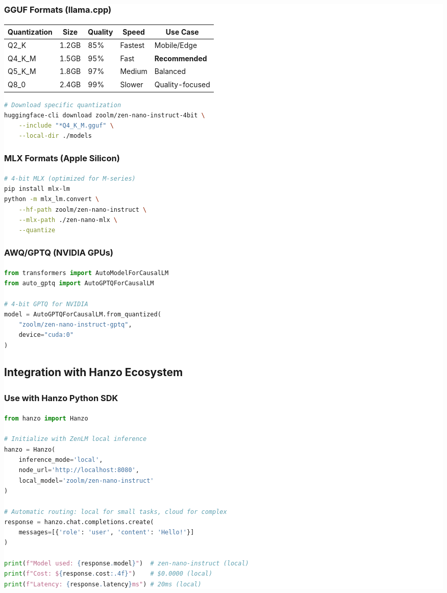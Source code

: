 ### GGUF Formats (llama.cpp)

| Quantization | Size | Quality | Speed | Use Case |
|--------------|------|---------|-------|----------|
| Q2_K | 1.2GB | 85% | Fastest | Mobile/Edge |
| Q4_K_M | 1.5GB | 95% | Fast | **Recommended** |
| Q5_K_M | 1.8GB | 97% | Medium | Balanced |
| Q8_0 | 2.4GB | 99% | Slower | Quality-focused |

```bash
# Download specific quantization
huggingface-cli download zoolm/zen-nano-instruct-4bit \
    --include "*Q4_K_M.gguf" \
    --local-dir ./models
```

### MLX Formats (Apple Silicon)

```bash
# 4-bit MLX (optimized for M-series)
pip install mlx-lm
python -m mlx_lm.convert \
    --hf-path zoolm/zen-nano-instruct \
    --mlx-path ./zen-nano-mlx \
    --quantize
```

### AWQ/GPTQ (NVIDIA GPUs)

```python
from transformers import AutoModelForCausalLM
from auto_gptq import AutoGPTQForCausalLM

# 4-bit GPTQ for NVIDIA
model = AutoGPTQForCausalLM.from_quantized(
    "zoolm/zen-nano-instruct-gptq",
    device="cuda:0"
)
```

## Integration with Hanzo Ecosystem

### Use with Hanzo Python SDK

```python
from hanzo import Hanzo

# Initialize with ZenLM local inference
hanzo = Hanzo(
    inference_mode='local',
    node_url='http://localhost:8080',
    local_model='zoolm/zen-nano-instruct'
)

# Automatic routing: local for small tasks, cloud for complex
response = hanzo.chat.completions.create(
    messages=[{'role': 'user', 'content': 'Hello!'}]
)

print(f"Model used: {response.model}")  # zen-nano-instruct (local)
print(f"Cost: ${response.cost:.4f}")    # $0.0000 (local)
print(f"Latency: {response.latency}ms") # 20ms (local)
```